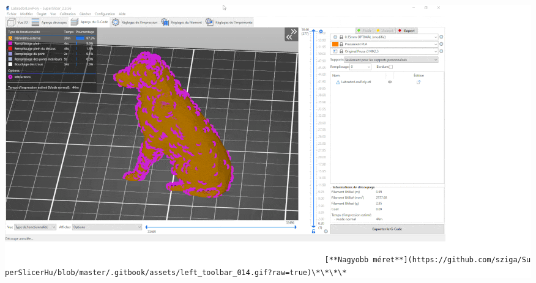 ![A varr&#xE1;s ter&#xFC;let&#xE9;nek meghat&#xE1;roz&#xE1;sa \(5axes gif\)](.gitbook/assets/left_toolbar_014k.gif)

                                                                             [**Nagyobb méret**](https://github.com/sziga/SuperSlicerHu/blob/master/.gitbook/assets/left_toolbar_014.gif?raw=true)\*\*\*\*

